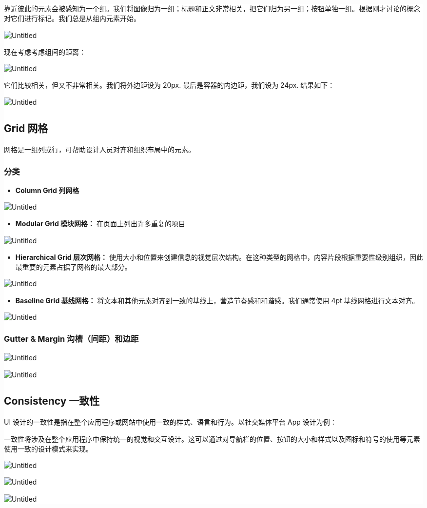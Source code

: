 靠近彼此的元素会被感知为一个组。我们将图像归为一组；标题和正文非常相关，把它们归为另一组；按钮单独一组。根据刚才讨论的概念对它们进行标记。我们总是从组内元素开始。

![Untitled](https://img.ayame.network/learn-web-design-basics/Untitled%2047.png)

现在考虑考虑组间的距离：

![Untitled](https://img.ayame.network/learn-web-design-basics/Untitled%2048.png)

它们比较相关，但又不非常相关。我们将外边距设为 20px. 最后是容器的内边距，我们设为 24px. 结果如下：

![Untitled](https://img.ayame.network/learn-web-design-basics/Untitled%2049.png)

## Grid 网格

网格是一组列或行，可帮助设计人员对齐和组织布局中的元素。

### 分类

- **Column Grid 列网格**

![Untitled](https://img.ayame.network/learn-web-design-basics/Untitled%2050.png)

- **Modular Grid 模块网格：** 在页面上列出许多重复的项目

![Untitled](https://img.ayame.network/learn-web-design-basics/Untitled%2051.png)

- **Hierarchical Grid 层次网格：** 使用大小和位置来创建信息的视觉层次结构。在这种类型的网格中，内容片段根据重要性级别组织，因此最重要的元素占据了网格的最大部分。

![Untitled](https://img.ayame.network/learn-web-design-basics/Untitled%2052.png)

- **Baseline Grid 基线网格：** 将文本和其他元素对齐到一致的基线上，营造节奏感和和谐感。我们通常使用 4pt 基线网格进行文本对齐。

![Untitled](https://img.ayame.network/learn-web-design-basics/Untitled%2053.png)

### Gutter & Margin 沟槽（间距）和边距

![Untitled](https://img.ayame.network/learn-web-design-basics/Untitled%2054.png)

![Untitled](https://img.ayame.network/learn-web-design-basics/Untitled%2055.png)

## Consistency 一致性

UI 设计的一致性是指在整个应用程序或网站中使用一致的样式、语言和行为。以社交媒体平台 App 设计为例：

一致性将涉及在整个应用程序中保持统一的视觉和交互设计。这可以通过对导航栏的位置、按钮的大小和样式以及图标和符号的使用等元素使用一致的设计模式来实现。

![Untitled](https://img.ayame.network/learn-web-design-basics/Untitled%2056.png)

![Untitled](https://img.ayame.network/learn-web-design-basics/Untitled%2057.png)

![Untitled](https://img.ayame.network/learn-web-design-basics/Untitled%2058.png)
